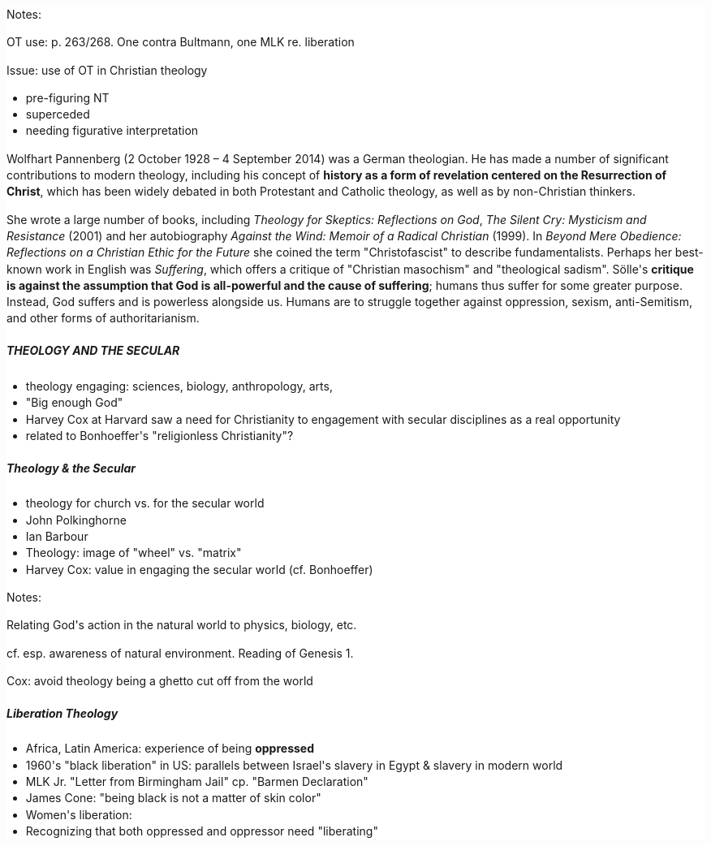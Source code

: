 
Notes:

OT use: p. 263/268. One contra Bultmann, one MLK re. liberation

Issue: use of OT in Christian theology

- pre-figuring NT
- superceded
- needing figurative interpretation

Wolfhart Pannenberg (2 October 1928 – 4 September 2014) was a German theologian. He has made a number of significant contributions to modern theology, including his concept of **history as a form of revelation centered on the Resurrection of Christ**, which has been widely debated in both Protestant and Catholic theology, as well as by non-Christian thinkers.

She wrote a large number of books, including *Theology for Skeptics: Reflections on God*, *The Silent Cry: Mysticism and Resistance* (2001) and her autobiography *Against the Wind: Memoir of a Radical Christian* (1999). In *Beyond Mere Obedience: Reflections on a Christian Ethic for the Future* she coined the term "Christofascist" to describe fundamentalists. Perhaps her best-known work in English was *Suffering*, which offers a critique of "Christian masochism" and "theological sadism". Sölle's **critique is against the assumption that God is all-powerful and the cause of suffering**; humans thus suffer for some greater purpose. Instead, God suffers and is powerless alongside us. Humans are to struggle together against oppression, sexism, anti-Semitism, and other forms of authoritarianism.




##### THEOLOGY AND THE SECULAR #####

- theology engaging: sciences, biology, anthropology, arts,
- "Big enough God"
- Harvey Cox at Harvard saw a need for Christianity to engagement with secular disciplines as a real opportunity
- related to Bonhoeffer's "religionless Christianity"?

##### Theology & the Secular #####

- theology for church vs. for the secular world
- John Polkinghorne
- Ian Barbour
- Theology: image of "wheel" vs. "matrix"
- Harvey Cox: value in engaging the secular world (cf. Bonhoeffer)


Notes:

Relating God's action in the natural world to physics, biology, etc.

cf. esp. awareness of natural environment. Reading of Genesis 1.

Cox: avoid theology being a ghetto cut off from the world



##### Liberation Theology #####

- Africa, Latin America: experience of being **oppressed**
- 1960's "black liberation" in US: parallels between Israel's slavery in Egypt & slavery in modern world
- MLK Jr. "Letter from Birmingham Jail" cp. "Barmen Declaration"
- James Cone: "being black is not a matter of skin color"
- Women's liberation:
- Recognizing that both oppressed and oppressor need "liberating"
